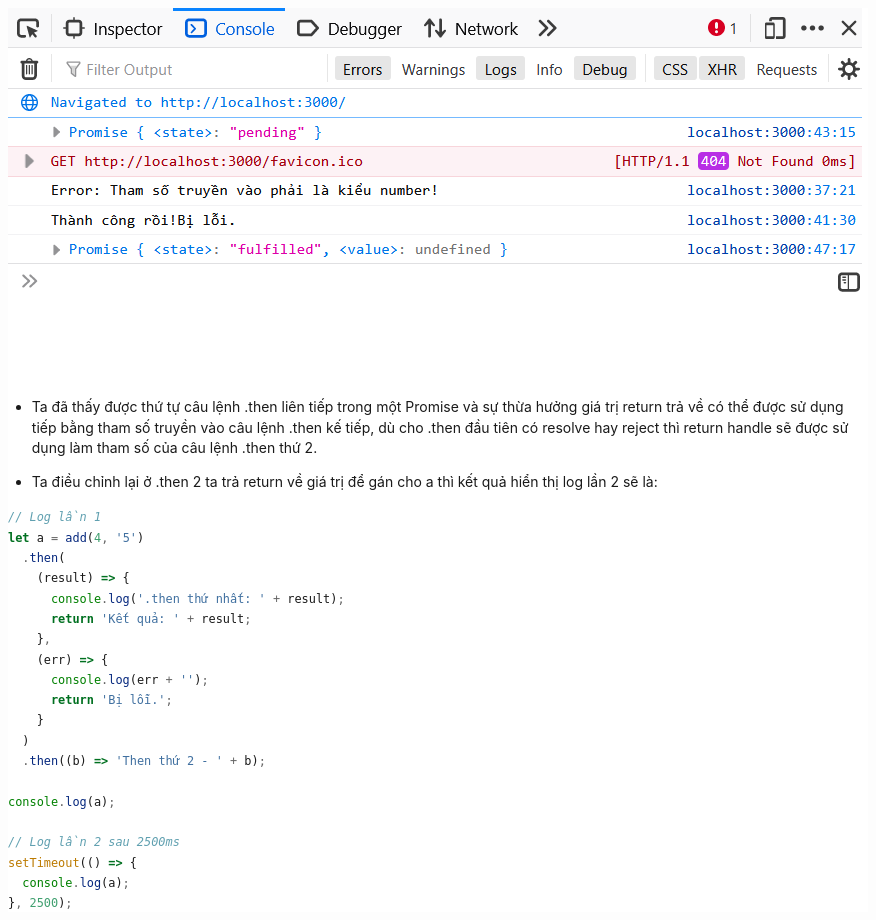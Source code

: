 ![Xử lý 4.3](./images/xuly04-3.png 'Xử lý 4.3')

- Ta đã thấy được thứ tự câu lệnh .then liên tiếp trong một Promise và sự thừa hưởng giá trị return trả về có thể được sử dụng tiếp bằng tham số truyền vào câu lệnh .then kế tiếp, dù cho .then đầu tiên có resolve hay reject thì return handle sẽ được sử dụng làm tham số của câu lệnh .then thứ 2.

- Ta điều chỉnh lại ở .then 2 ta trả return về giá trị để gán cho a thì kết quả hiển thị log lần 2 sẽ là:

```js
// Log lần 1
let a = add(4, '5')
  .then(
    (result) => {
      console.log('.then thứ nhất: ' + result);
      return 'Kết quả: ' + result;
    },
    (err) => {
      console.log(err + '');
      return 'Bị lỗi.';
    }
  )
  .then((b) => 'Then thứ 2 - ' + b);

console.log(a);

// Log lần 2 sau 2500ms
setTimeout(() => {
  console.log(a);
}, 2500);
```

